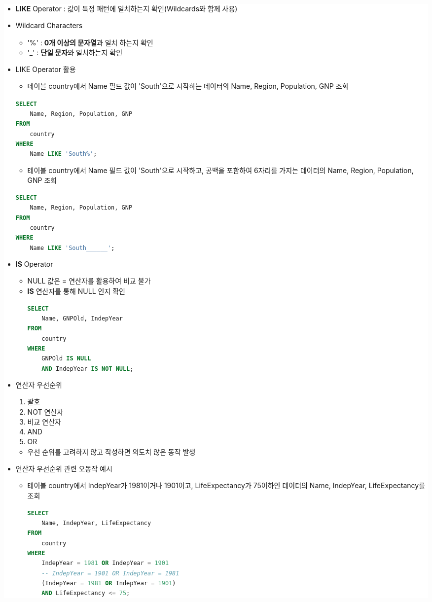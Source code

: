 
- **LIKE** Operator : 값이 특정 패턴에 일치하는지 확인(Wildcards와 함께 사용)

- Wildcard Characters
    - '%' : **0개 이상의 문자열**과 일치 하는지 확인
    - '_' : **단일 문자**와 일치하는지 확인


- LIKE Operator 활용
    - 테이블 country에서 Name 필드 값이 'South'으로 시작하는 데이터의 Name, Region, Population, GNP 조회

    ```SQL
    SELECT
        Name, Region, Population, GNP
    FROM
        country
    WHERE
        Name LIKE 'South%';
    ```

    - 테이블 country에서 Name 필드 값이 'South'으로 시작하고, 공백을 포함하여 6자리를 가지는 데이터의 Name, Region, Population, GNP 조회

    ```SQL
    SELECT
        Name, Region, Population, GNP
    FROM
        country
    WHERE
        Name LIKE 'South______';
    ```


- **IS** Operator
    - NULL 값은 = 연산자를 활용하여 비교 불가
    - **IS** 연산자를 통해 NULL 인지 확인
        ```SQL
        SELECT
            Name, GNPOld, IndepYear
        FROM
            country
        WHERE
            GNPOld IS NULL
            AND IndepYear IS NOT NULL;
        ```


- 연산자 우선순위
    1. 괄호
    2. NOT 연산자
    3. 비교 연산자
    4. AND
    5. OR

    - 우선 순위를 고려하지 않고 작성하면 의도치 않은 동작 발생

- 연산자 우선순위 관련 오동작 예시
    - 테이블 country에서 IndepYear가 1981이거나 1901이고, LifeExpectancy가 75이하인 데이터의 Name, IndepYear, LifeExpectancy를 조회
        ```SQL
        SELECT
            Name, IndepYear, LifeExpectancy
        FROM
            country
        WHERE
            IndepYear = 1981 OR IndepYear = 1901
            -- IndepYear = 1901 OR IndepYear = 1981
            (IndepYear = 1981 OR IndepYear = 1901)
            AND LifeExpectancy <= 75;
        ```